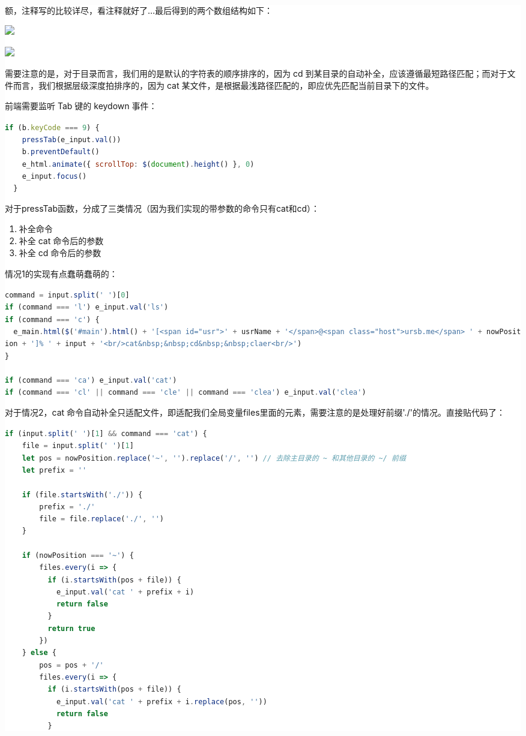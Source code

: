 额，注释写的比较详尽，看注释就好了…最后得到的两个数组结构如下：

![](https://airing.ursb.me/media/15353606000184/15355421870665.jpg)

![](https://airing.ursb.me/media/15353606000184/15355421989825.jpg)

需要注意的是，对于目录而言，我们用的是默认的字符表的顺序排序的，因为 cd 到某目录的自动补全，应该遵循最短路径匹配；而对于文件而言，我们根据层级深度拍排序的，因为 cat 某文件，是根据最浅路径匹配的，即应优先匹配当前目录下的文件。

前端需要监听 Tab 键的 keydown 事件：

```JavaScript
if (b.keyCode === 9) {
    pressTab(e_input.val())
    b.preventDefault()
    e_html.animate({ scrollTop: $(document).height() }, 0)
    e_input.focus()
  }
```

对于pressTab函数，分成了三类情况（因为我们实现的带参数的命令只有cat和cd）：

1. 补全命令
2. 补全 cat 命令后的参数
3. 补全 cd 命令后的参数

情况1的实现有点蠢萌蠢萌的：

```JavaScript
command = input.split(' ')[0]
if (command === 'l') e_input.val('ls')
if (command === 'c') {
  e_main.html($('#main').html() + '[<span id="usr">' + usrName + '</span>@<span class="host">ursb.me</span> ' + nowPosition + ']% ' + input + '<br/>cat&nbsp;&nbsp;cd&nbsp;&nbsp;claer<br/>')
}

if (command === 'ca') e_input.val('cat')
if (command === 'cl' || command === 'cle' || command === 'clea') e_input.val('clea')
```

对于情况2，cat 命令自动补全只适配文件，即适配我们全局变量files里面的元素，需要注意的是处理好前缀'./'的情况。直接贴代码了：

```JavaScript
if (input.split(' ')[1] && command === 'cat') {
    file = input.split(' ')[1]
    let pos = nowPosition.replace('~', '').replace('/', '') // 去除主目录的 ~ 和其他目录的 ~/ 前缀
    let prefix = ''

    if (file.startsWith('./')) {
        prefix = './'
        file = file.replace('./', '')
    }

    if (nowPosition === '~') {
        files.every(i => {
          if (i.startsWith(pos + file)) {
            e_input.val('cat ' + prefix + i)
            return false
          }
          return true
        })
    } else {
        pos = pos + '/'
        files.every(i => {
          if (i.startsWith(pos + file)) {
            e_input.val('cat ' + prefix + i.replace(pos, ''))
            return false
          }
```